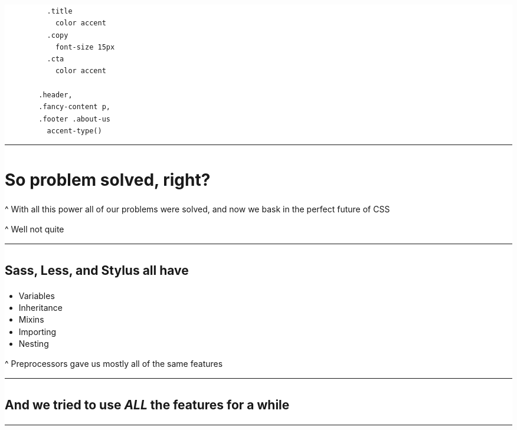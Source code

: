 ```
          .title
            color accent
          .copy
            font-size 15px
          .cta
            color accent

        .header,
        .fancy-content p,
        .footer .about-us
          accent-type()
```

---

# So problem solved, right?

^ With all this power all of our problems were solved, and now we bask in the perfect future of CSS

^ Well not quite

---

## Sass, Less, and Stylus all have

- Variables
- Inheritance
- Mixins
- Importing
- Nesting

^ Preprocessors gave us mostly all of the same features

---

## And we tried to use *ALL* the features for a while

---
